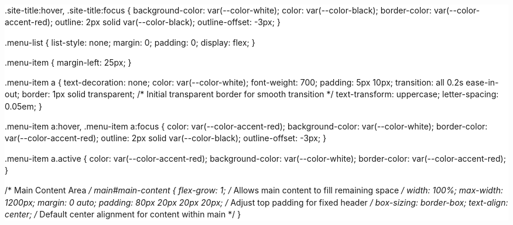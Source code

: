 .site-title:hover,
.site-title:focus {
  background-color: var(--color-white);
  color: var(--color-black);
  border-color: var(--color-accent-red);
  outline: 2px solid var(--color-black);
  outline-offset: -3px;
}

.menu-list {
    list-style: none;
    margin: 0;
    padding: 0;
    display: flex;
}

.menu-item {
    margin-left: 25px;
}

.menu-item a {
    text-decoration: none;
    color: var(--color-white);
    font-weight: 700;
    padding: 5px 10px;
    transition: all 0.2s ease-in-out;
    border: 1px solid transparent; /* Initial transparent border for smooth transition */
    text-transform: uppercase;
    letter-spacing: 0.05em;
}

.menu-item a:hover,
.menu-item a:focus {
    color: var(--color-accent-red);
    background-color: var(--color-white);
    border-color: var(--color-accent-red);
    outline: 2px solid var(--color-black);
    outline-offset: -3px;
}

.menu-item a.active {
    color: var(--color-accent-red);
    background-color: var(--color-white);
    border-color: var(--color-accent-red);
}

/* Main Content Area */
main#main-content {
    flex-grow: 1; /* Allows main content to fill remaining space */
    width: 100%;
    max-width: 1200px;
    margin: 0 auto;
    padding: 80px 20px 20px 20px; /* Adjust top padding for fixed header */
    box-sizing: border-box;
    text-align: center; /* Default center alignment for content within main */
}
